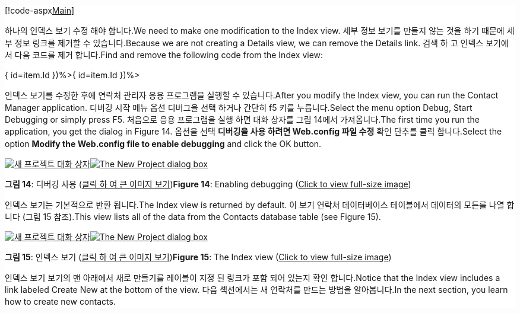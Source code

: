 [!code-aspx[Main](iteration-1-create-the-application-cs/samples/sample3.aspx)]

<span data-ttu-id="5fbe4-321">하나의 인덱스 보기 수정 해야 합니다.</span><span class="sxs-lookup"><span data-stu-id="5fbe4-321">We need to make one modification to the Index view.</span></span> <span data-ttu-id="5fbe4-322">세부 정보 보기를 만들지 않는 것을 하기 때문에 세부 정보 링크를 제거할 수 있습니다.</span><span class="sxs-lookup"><span data-stu-id="5fbe4-322">Because we are not creating a Details view, we can remove the Details link.</span></span> <span data-ttu-id="5fbe4-323">검색 하 고 인덱스 보기에서 다음 코드를 제거 합니다.</span><span class="sxs-lookup"><span data-stu-id="5fbe4-323">Find and remove the following code from the Index view:</span></span>

<span data-ttu-id="5fbe4-324">{ id=item.Id })%&gt;</span><span class="sxs-lookup"><span data-stu-id="5fbe4-324">{ id=item.Id })%&gt;</span></span>

<span data-ttu-id="5fbe4-325">인덱스 보기를 수정한 후에 연락처 관리자 응용 프로그램을 실행할 수 있습니다.</span><span class="sxs-lookup"><span data-stu-id="5fbe4-325">After you modify the Index view, you can run the Contact Manager application.</span></span> <span data-ttu-id="5fbe4-326">디버깅 시작 메뉴 옵션 디버그을 선택 하거나 간단히 f5 키를 누릅니다.</span><span class="sxs-lookup"><span data-stu-id="5fbe4-326">Select the menu option Debug, Start Debugging or simply press F5.</span></span> <span data-ttu-id="5fbe4-327">처음으로 응용 프로그램을 실행 하면 대화 상자를 그림 14에서 가져옵니다.</span><span class="sxs-lookup"><span data-stu-id="5fbe4-327">The first time you run the application, you get the dialog in Figure 14.</span></span> <span data-ttu-id="5fbe4-328">옵션을 선택 **디버깅을 사용 하려면 Web.config 파일 수정** 확인 단추를 클릭 합니다.</span><span class="sxs-lookup"><span data-stu-id="5fbe4-328">Select the option **Modify the Web.config file to enable debugging** and click the OK button.</span></span>

<span data-ttu-id="5fbe4-329">[![새 프로젝트 대화 상자](iteration-1-create-the-application-cs/_static/image14.jpg)](iteration-1-create-the-application-cs/_static/image27.png)</span><span class="sxs-lookup"><span data-stu-id="5fbe4-329">[![The New Project dialog box](iteration-1-create-the-application-cs/_static/image14.jpg)](iteration-1-create-the-application-cs/_static/image27.png)</span></span>

<span data-ttu-id="5fbe4-330">**그림 14**: 디버깅 사용 ([클릭 하 여 큰 이미지 보기](iteration-1-create-the-application-cs/_static/image28.png))</span><span class="sxs-lookup"><span data-stu-id="5fbe4-330">**Figure 14**: Enabling debugging ([Click to view full-size image](iteration-1-create-the-application-cs/_static/image28.png))</span></span>

<span data-ttu-id="5fbe4-331">인덱스 보기는 기본적으로 반환 됩니다.</span><span class="sxs-lookup"><span data-stu-id="5fbe4-331">The Index view is returned by default.</span></span> <span data-ttu-id="5fbe4-332">이 보기 연락처 데이터베이스 테이블에서 데이터의 모든를 나열 합니다 (그림 15 참조).</span><span class="sxs-lookup"><span data-stu-id="5fbe4-332">This view lists all of the data from the Contacts database table (see Figure 15).</span></span>

<span data-ttu-id="5fbe4-333">[![새 프로젝트 대화 상자](iteration-1-create-the-application-cs/_static/image15.jpg)](iteration-1-create-the-application-cs/_static/image29.png)</span><span class="sxs-lookup"><span data-stu-id="5fbe4-333">[![The New Project dialog box](iteration-1-create-the-application-cs/_static/image15.jpg)](iteration-1-create-the-application-cs/_static/image29.png)</span></span>

<span data-ttu-id="5fbe4-334">**그림 15**: 인덱스 보기 ([클릭 하 여 큰 이미지 보기](iteration-1-create-the-application-cs/_static/image30.png))</span><span class="sxs-lookup"><span data-stu-id="5fbe4-334">**Figure 15**: The Index view ([Click to view full-size image](iteration-1-create-the-application-cs/_static/image30.png))</span></span>

<span data-ttu-id="5fbe4-335">인덱스 보기 보기의 맨 아래에서 새로 만들기를 레이블이 지정 된 링크가 포함 되어 있는지 확인 합니다.</span><span class="sxs-lookup"><span data-stu-id="5fbe4-335">Notice that the Index view includes a link labeled Create New at the bottom of the view.</span></span> <span data-ttu-id="5fbe4-336">다음 섹션에서는 새 연락처를 만드는 방법을 알아봅니다.</span><span class="sxs-lookup"><span data-stu-id="5fbe4-336">In the next section, you learn how to create new contacts.</span></span>
